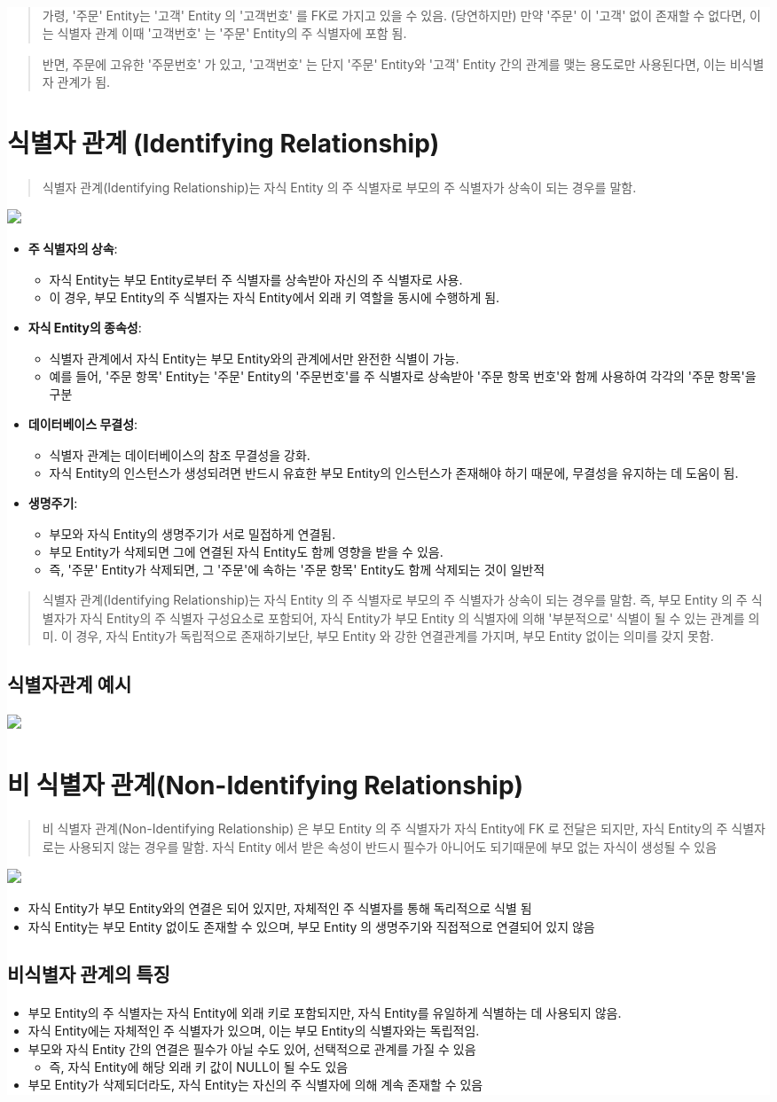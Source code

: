 > 가령, '주문'  Entity는 '고객' Entity 의 '고객번호' 를 FK로 가지고 있을 수 있음. 
> (당연하지만) 만약 '주문' 이 '고객' 없이 존재할 수 없다면, 이는 식별자 관계
> 이때 '고객번호' 는 '주문' Entity의 주 식별자에 포함 됨.

> 반면, 주문에 고유한 '주문번호' 가 있고, '고객번호' 는 단지 '주문' Entity와 '고객' Entity 간의 관계를 맺는 용도로만 사용된다면, 이는 비식별자 관계가 됨.

# 식별자 관계 (Identifying Relationship)

> 식별자 관계(Identifying Relationship)는 자식 Entity 의 주 식별자로 부모의 주 식별자가 상속이 되는 경우를 말함.

![](https://i.imgur.com/le1l1IT.png)

- **주 식별자의 상속**: 
  - 자식 Entity는 부모 Entity로부터 주 식별자를 상속받아 자신의 주 식별자로 사용. 
  - 이 경우, 부모 Entity의 주 식별자는 자식 Entity에서 외래 키 역할을 동시에 수행하게 됨.
    
- **자식 Entity의 종속성**: 
  - 식별자 관계에서 자식 Entity는 부모 Entity와의 관계에서만 완전한 식별이 가능.
  -  예를 들어, '주문 항목' Entity는 '주문' Entity의 '주문번호'를 주 식별자로 상속받아 '주문 항목 번호'와 함께 사용하여 각각의 '주문 항목'을 구분
    
- **데이터베이스 무결성**: 
  - 식별자 관계는 데이터베이스의 참조 무결성을 강화.
  - 자식 Entity의 인스턴스가 생성되려면 반드시 유효한 부모 Entity의 인스턴스가 존재해야 하기 때문에, 무결성을 유지하는 데 도움이 됨.
    
- **생명주기**: 
  - 부모와 자식 Entity의 생명주기가 서로 밀접하게 연결됨. 
  - 부모 Entity가 삭제되면 그에 연결된 자식 Entity도 함께 영향을 받을 수 있음. 
  - 즉, '주문' Entity가 삭제되면, 그 '주문'에 속하는 '주문 항목' Entity도 함께 삭제되는 것이 일반적

> 식별자 관계(Identifying Relationship)는 자식 Entity 의 주 식별자로 부모의 주 식별자가 상속이 되는 경우를 말함. 
> 즉, 부모 Entity 의 주 식별자가 자식 Entity의 주 식별자 구성요소로 포함되어, 자식 Entity가 부모 Entity 의 식별자에 의해 '부분적으로' 식별이 될 수 있는 관계를 의미.
> 이 경우, 자식 Entity가 독립적으로 존재하기보단, 부모 Entity 와 강한 연결관계를 가지며, 부모 Entity 없이는 의미를 갖지 못함.

## 식별자관계 예시
![](https://i.imgur.com/Tp4T1PQ.png)

# 비 식별자 관계(Non-Identifying Relationship)

> 비 식별자 관계(Non-Identifying Relationship) 은 부모 Entity 의 주 식별자가 자식 Entity에 FK 로 전달은 되지만, 자식 Entity의 주 식별자로는 사용되지 않는 경우를 말함.
> 자식 Entity 에서 받은 속성이 반드시 필수가 아니어도 되기때문에 부모 없는 자식이 생성될 수 있음

![](https://i.imgur.com/uWOVoFy.png)

- 자식 Entity가 부모 Entity와의 연결은 되어 있지만, 자체적인 주 식별자를 통해 독리적으로 식별 됨
- 자식 Entity는 부모 Entity 없이도 존재할 수 있으며, 부모 Entity 의 생명주기와 직접적으로 연결되어 있지 않음

## 비식별자 관계의 특징
- 부모 Entity의 주 식별자는 자식 Entity에 외래 키로 포함되지만, 자식 Entity를 유일하게 식별하는 데 사용되지 않음.
- 자식 Entity에는 자체적인 주 식별자가 있으며, 이는 부모 Entity의 식별자와는 독립적임.
- 부모와 자식 Entity 간의 연결은 필수가 아닐 수도 있어, 선택적으로 관계를 가질 수 있음
	- 즉, 자식 Entity에 해당 외래 키 값이 NULL이 될 수도 있음
- 부모 Entity가 삭제되더라도, 자식 Entity는 자신의 주 식별자에 의해 계속 존재할 수 있음
